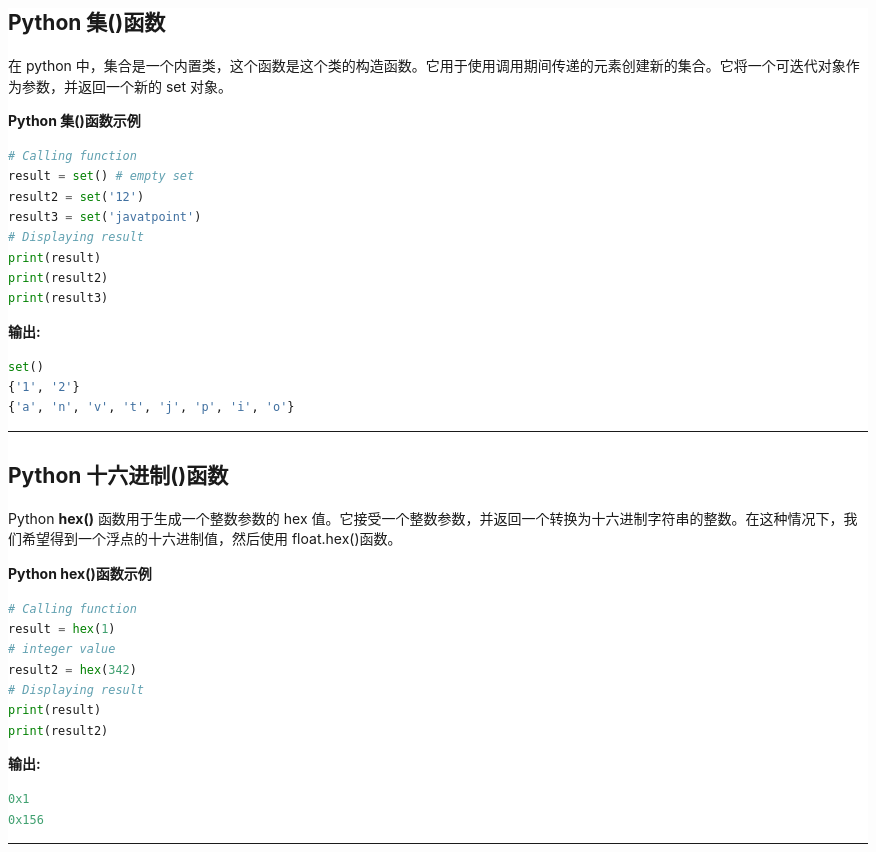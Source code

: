 ## Python 集()函数

在 python 中，集合是一个内置类，这个函数是这个类的构造函数。它用于使用调用期间传递的元素创建新的集合。它将一个可迭代对象作为参数，并返回一个新的 set 对象。

**Python 集()函数示例**

```py
# Calling function
result = set() # empty set
result2 = set('12')
result3 = set('javatpoint')
# Displaying result
print(result)
print(result2)
print(result3)

```

**输出:**

```py
set()
{'1', '2'}
{'a', 'n', 'v', 't', 'j', 'p', 'i', 'o'}

```

* * *

## Python 十六进制()函数

Python **hex()** 函数用于生成一个整数参数的 hex 值。它接受一个整数参数，并返回一个转换为十六进制字符串的整数。在这种情况下，我们希望得到一个浮点的十六进制值，然后使用 float.hex()函数。

**Python hex()函数示例**

```py
# Calling function
result = hex(1) 
# integer value
result2 = hex(342) 
# Displaying result
print(result)
print(result2)

```

**输出:**

```py
0x1
0x156

```

* * *
